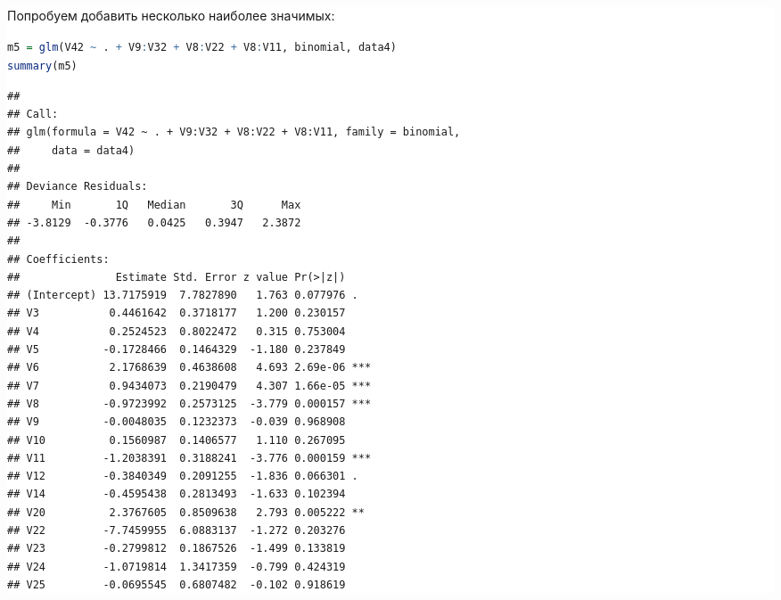 Попробуем добавить несколько наиболее значимых:

``` r
m5 = glm(V42 ~ . + V9:V32 + V8:V22 + V8:V11, binomial, data4)
summary(m5)
```

    ## 
    ## Call:
    ## glm(formula = V42 ~ . + V9:V32 + V8:V22 + V8:V11, family = binomial, 
    ##     data = data4)
    ## 
    ## Deviance Residuals: 
    ##     Min       1Q   Median       3Q      Max  
    ## -3.8129  -0.3776   0.0425   0.3947   2.3872  
    ## 
    ## Coefficients:
    ##               Estimate Std. Error z value Pr(>|z|)    
    ## (Intercept) 13.7175919  7.7827890   1.763 0.077976 .  
    ## V3           0.4461642  0.3718177   1.200 0.230157    
    ## V4           0.2524523  0.8022472   0.315 0.753004    
    ## V5          -0.1728466  0.1464329  -1.180 0.237849    
    ## V6           2.1768639  0.4638608   4.693 2.69e-06 ***
    ## V7           0.9434073  0.2190479   4.307 1.66e-05 ***
    ## V8          -0.9723992  0.2573125  -3.779 0.000157 ***
    ## V9          -0.0048035  0.1232373  -0.039 0.968908    
    ## V10          0.1560987  0.1406577   1.110 0.267095    
    ## V11         -1.2038391  0.3188241  -3.776 0.000159 ***
    ## V12         -0.3840349  0.2091255  -1.836 0.066301 .  
    ## V14         -0.4595438  0.2813493  -1.633 0.102394    
    ## V20          2.3767605  0.8509638   2.793 0.005222 ** 
    ## V22         -7.7459955  6.0883137  -1.272 0.203276    
    ## V23         -0.2799812  0.1867526  -1.499 0.133819    
    ## V24         -1.0719814  1.3417359  -0.799 0.424319    
    ## V25         -0.0695545  0.6807482  -0.102 0.918619    